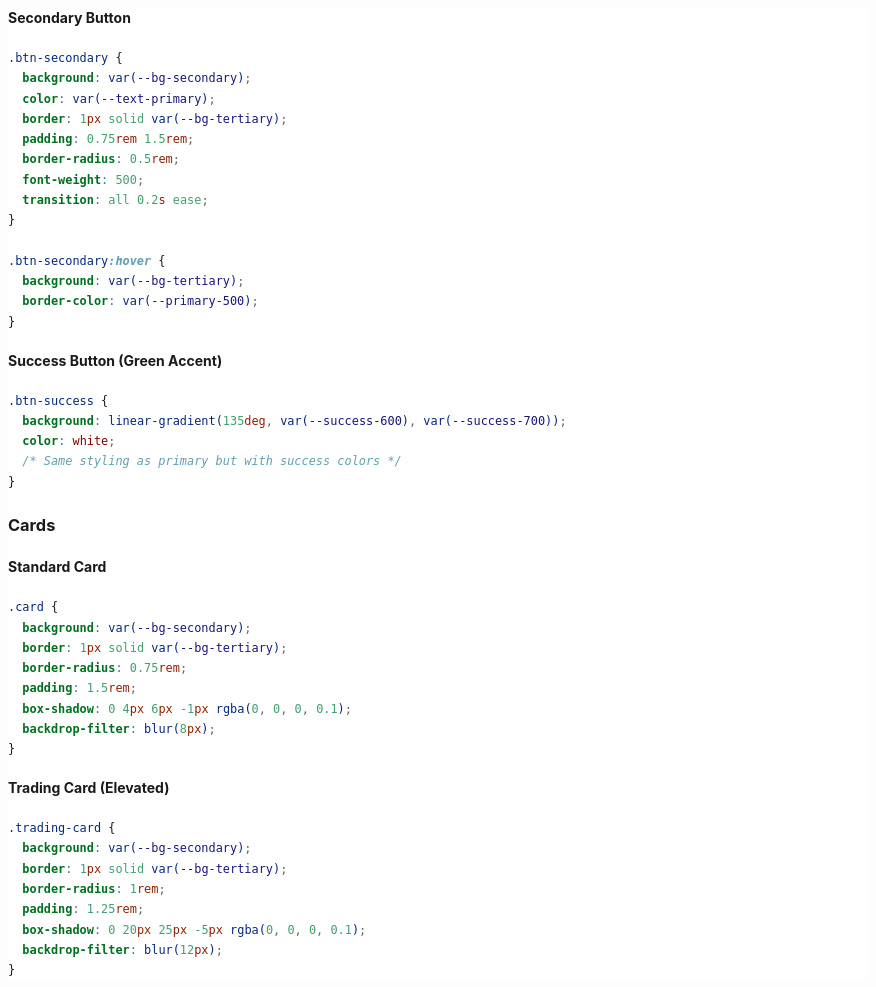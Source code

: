 #### Secondary Button
```css
.btn-secondary {
  background: var(--bg-secondary);
  color: var(--text-primary);
  border: 1px solid var(--bg-tertiary);
  padding: 0.75rem 1.5rem;
  border-radius: 0.5rem;
  font-weight: 500;
  transition: all 0.2s ease;
}

.btn-secondary:hover {
  background: var(--bg-tertiary);
  border-color: var(--primary-500);
}
```

#### Success Button (Green Accent)
```css
.btn-success {
  background: linear-gradient(135deg, var(--success-600), var(--success-700));
  color: white;
  /* Same styling as primary but with success colors */
}
```

### Cards

#### Standard Card
```css
.card {
  background: var(--bg-secondary);
  border: 1px solid var(--bg-tertiary);
  border-radius: 0.75rem;
  padding: 1.5rem;
  box-shadow: 0 4px 6px -1px rgba(0, 0, 0, 0.1);
  backdrop-filter: blur(8px);
}
```

#### Trading Card (Elevated)
```css
.trading-card {
  background: var(--bg-secondary);
  border: 1px solid var(--bg-tertiary);
  border-radius: 1rem;
  padding: 1.25rem;
  box-shadow: 0 20px 25px -5px rgba(0, 0, 0, 0.1);
  backdrop-filter: blur(12px);
}
```
